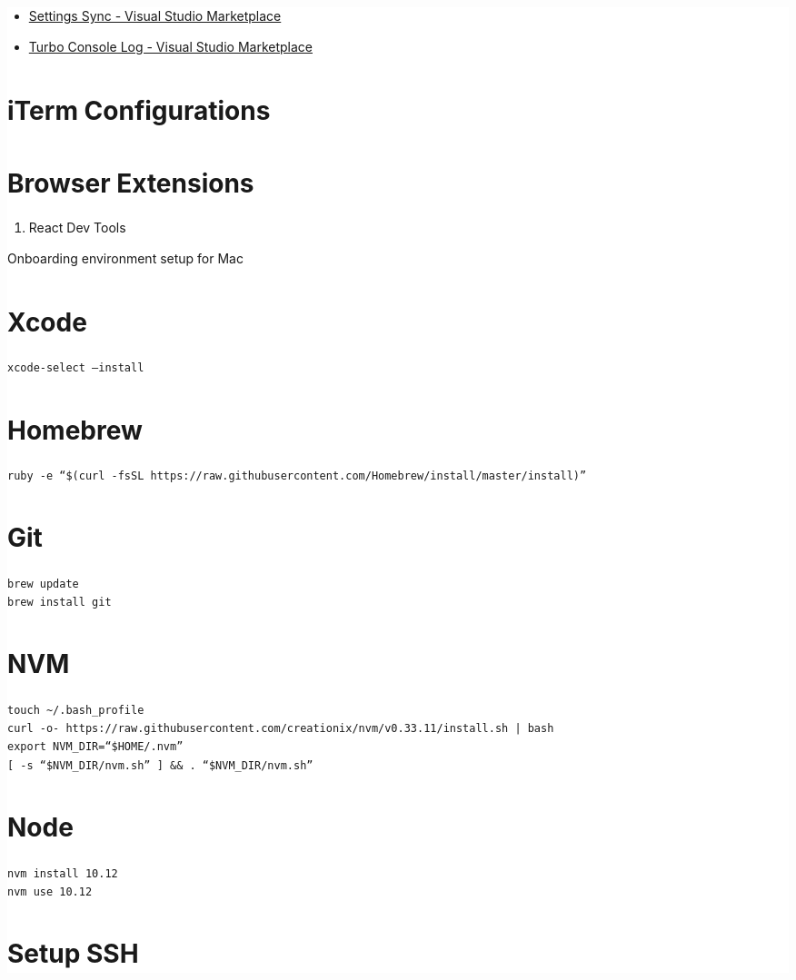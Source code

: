 -   [Settings Sync - Visual Studio Marketplace](https://marketplace.visualstudio.com/items?itemName=Shan.code-settings-sync)

-   [Turbo Console Log - Visual Studio Marketplace](https://marketplace.visualstudio.com/items?itemName=ChakrounAnas.turbo-console-log)

# iTerm Configurations

# Browser Extensions

1. React Dev Tools

Onboarding environment setup for Mac

# Xcode

`xcode-select —install`

# Homebrew

`ruby -e “$(curl -fsSL https://raw.githubusercontent.com/Homebrew/install/master/install)”`

# Git

```
brew update
brew install git
```

# NVM

```
touch ~/.bash_profile
curl -o- https://raw.githubusercontent.com/creationix/nvm/v0.33.11/install.sh | bash
export NVM_DIR=“$HOME/.nvm”
[ -s “$NVM_DIR/nvm.sh” ] && . “$NVM_DIR/nvm.sh”
```

# Node

```
nvm install 10.12
nvm use 10.12
```

# Setup SSH
